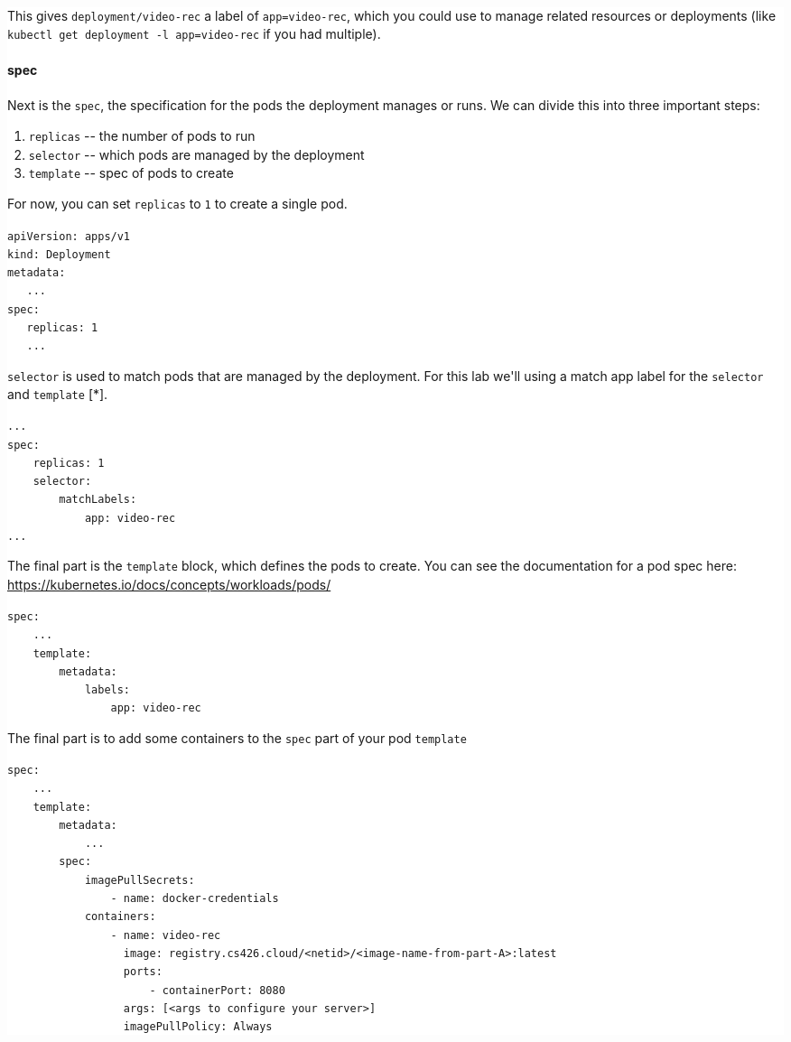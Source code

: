 This gives `deployment/video-rec` a label of `app=video-rec`, which you could use to manage related resources or deployments (like `kubectl get deployment -l app=video-rec` if you had multiple).

#### spec

Next is the `spec`, the specification for the pods the deployment manages or runs. We can divide this into
three important steps:

1. `replicas` -- the number of pods to run
2. `selector` -- which pods are managed by the deployment
3. `template` -- spec of pods to create

For now, you can set `replicas` to `1` to create a single pod.

```
apiVersion: apps/v1
kind: Deployment
metadata:
   ...
spec:
   replicas: 1
   ...
```

`selector` is used to match pods that are managed by the deployment. For this lab
we'll using a match app label for the `selector` and `template` [\*].

```
...
spec:
    replicas: 1
    selector:
        matchLabels:
            app: video-rec
...
```

The final part is the `template` block, which defines the pods to create.
You can see the documentation for a pod spec here: https://kubernetes.io/docs/concepts/workloads/pods/

```
spec:
    ...
    template:
        metadata:
            labels:
                app: video-rec
```

The final part is to add some containers to the `spec` part of your pod `template`

```
spec:
    ...
    template:
        metadata:
            ...
        spec:
            imagePullSecrets:
                - name: docker-credentials
            containers:
                - name: video-rec
                  image: registry.cs426.cloud/<netid>/<image-name-from-part-A>:latest
                  ports:
                      - containerPort: 8080
                  args: [<args to configure your server>]
                  imagePullPolicy: Always
```